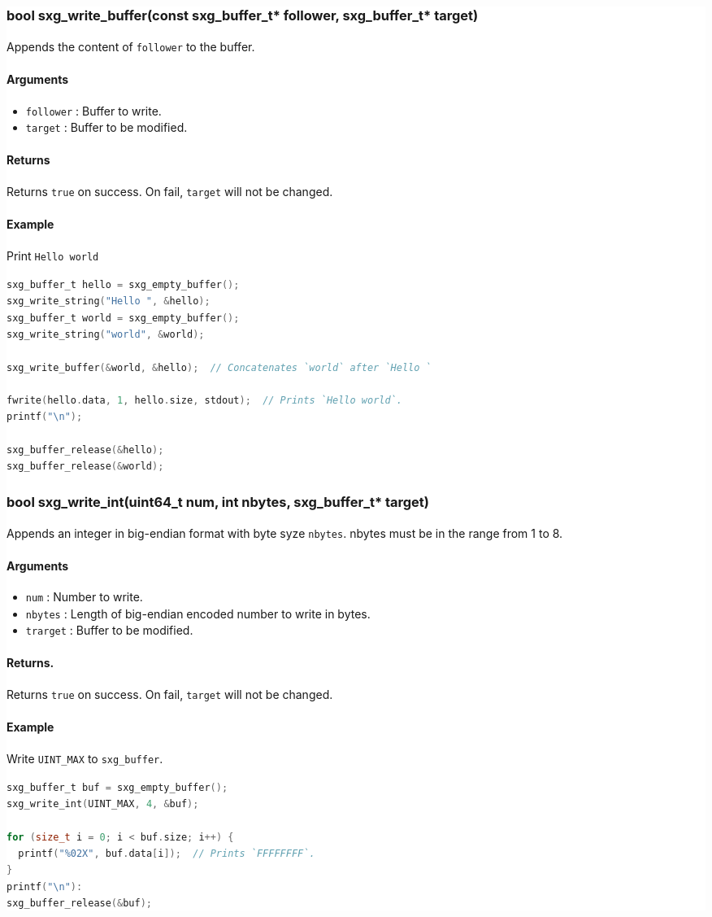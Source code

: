 ### bool sxg\_write\_buffer(const sxg\_buffer\_t\* follower, sxg\_buffer\_t\* target)

Appends the content of `follower` to the buffer.

#### Arguments

- `follower` : Buffer to write.
- `target` : Buffer to be modified.

#### Returns

Returns `true` on success.
On fail, `target` will not be changed.

#### Example

Print `Hello world`
```c
sxg_buffer_t hello = sxg_empty_buffer();
sxg_write_string("Hello ", &hello);
sxg_buffer_t world = sxg_empty_buffer();
sxg_write_string("world", &world);

sxg_write_buffer(&world, &hello);  // Concatenates `world` after `Hello `

fwrite(hello.data, 1, hello.size, stdout);  // Prints `Hello world`.
printf("\n");

sxg_buffer_release(&hello);
sxg_buffer_release(&world);
```


### bool sxg\_write\_int(uint64\_t num, int nbytes, sxg\_buffer\_t\* target)

Appends an integer in big-endian format with byte syze `nbytes`.
nbytes must be in the range from 1 to 8.

#### Arguments

- `num` : Number to write.
- `nbytes` : Length of big-endian encoded number to write in bytes.
- `trarget` : Buffer to be modified.

#### Returns.

Returns `true` on success.
On fail, `target` will not be changed.

#### Example

Write `UINT_MAX` to `sxg_buffer`.
```c
sxg_buffer_t buf = sxg_empty_buffer();
sxg_write_int(UINT_MAX, 4, &buf);

for (size_t i = 0; i < buf.size; i++) {
  printf("%02X", buf.data[i]);  // Prints `FFFFFFFF`.
}
printf("\n"):
sxg_buffer_release(&buf);
```
